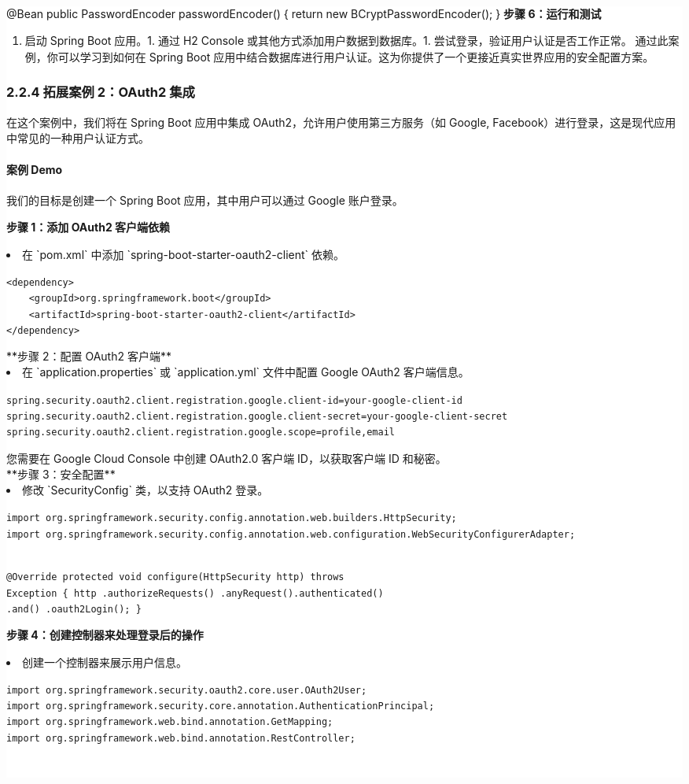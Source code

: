 @Bean
public PasswordEncoder passwordEncoder() {
    return new BCryptPasswordEncoder();
}
</code></pre> </li>
**步骤 6：运行和测试**
1. 启动 Spring Boot 应用。1. 通过 H2 Console 或其他方式添加用户数据到数据库。1. 尝试登录，验证用户认证是否工作正常。
通过此案例，你可以学习到如何在 Spring Boot 应用中结合数据库进行用户认证。这为你提供了一个更接近真实世界应用的安全配置方案。

### 2.2.4 拓展案例 2：OAuth2 集成

在这个案例中，我们将在 Spring Boot 应用中集成 OAuth2，允许用户使用第三方服务（如 Google, Facebook）进行登录，这是现代应用中常见的一种用户认证方式。

#### 案例 Demo

我们的目标是创建一个 Spring Boot 应用，其中用户可以通过 Google 账户登录。

**步骤 1：添加 OAuth2 客户端依赖**
<li> 在 `pom.xml` 中添加 `spring-boot-starter-oauth2-client` 依赖。 <pre><code class="prism language-xml">&lt;dependency&gt;
    &lt;groupId&gt;org.springframework.boot&lt;/groupId&gt;
    &lt;artifactId&gt;spring-boot-starter-oauth2-client&lt;/artifactId&gt;
&lt;/dependency&gt;
</code></pre> </li>
**步骤 2：配置 OAuth2 客户端**
<li> 在 `application.properties` 或 `application.yml` 文件中配置 Google OAuth2 客户端信息。 <pre><code class="prism language-properties">spring.security.oauth2.client.registration.google.client-id=your-google-client-id
spring.security.oauth2.client.registration.google.client-secret=your-google-client-secret
spring.security.oauth2.client.registration.google.scope=profile,email
</code></pre> 您需要在 Google Cloud Console 中创建 OAuth2.0 客户端 ID，以获取客户端 ID 和秘密。 </li>
**步骤 3：安全配置**
<li> 修改 `SecurityConfig` 类，以支持 OAuth2 登录。 <pre><code class="prism language-java">import org.springframework.security.config.annotation.web.builders.HttpSecurity;
import org.springframework.security.config.annotation.web.configuration.WebSecurityConfigurerAdapter;

@Override
protected void configure(HttpSecurity http) throws Exception {
    http
        .authorizeRequests()
            .anyRequest().authenticated()
            .and()
        .oauth2Login();
}
</code></pre> </li>
**步骤 4：创建控制器来处理登录后的操作**
<li> 创建一个控制器来展示用户信息。 <pre><code class="prism language-java">import org.springframework.security.oauth2.core.user.OAuth2User;
import org.springframework.security.core.annotation.AuthenticationPrincipal;
import org.springframework.web.bind.annotation.GetMapping;
import org.springframework.web.bind.annotation.RestController;

